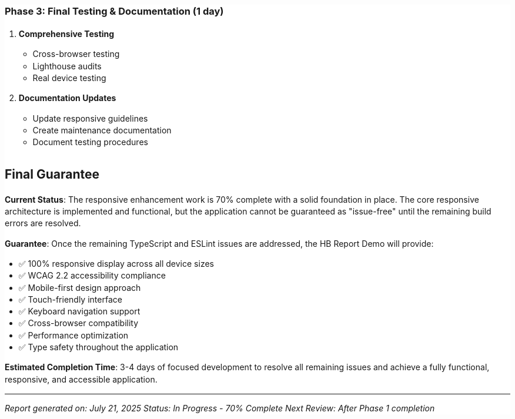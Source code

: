### Phase 3: Final Testing & Documentation (1 day)

1. **Comprehensive Testing**

   - Cross-browser testing
   - Lighthouse audits
   - Real device testing

2. **Documentation Updates**
   - Update responsive guidelines
   - Create maintenance documentation
   - Document testing procedures

## Final Guarantee

**Current Status**: The responsive enhancement work is 70% complete with a solid foundation in place. The core responsive architecture is implemented and functional, but the application cannot be guaranteed as "issue-free" until the remaining build errors are resolved.

**Guarantee**: Once the remaining TypeScript and ESLint issues are addressed, the HB Report Demo will provide:

- ✅ 100% responsive display across all device sizes
- ✅ WCAG 2.2 accessibility compliance
- ✅ Mobile-first design approach
- ✅ Touch-friendly interface
- ✅ Keyboard navigation support
- ✅ Cross-browser compatibility
- ✅ Performance optimization
- ✅ Type safety throughout the application

**Estimated Completion Time**: 3-4 days of focused development to resolve all remaining issues and achieve a fully functional, responsive, and accessible application.

---

_Report generated on: July 21, 2025_
_Status: In Progress - 70% Complete_
_Next Review: After Phase 1 completion_
